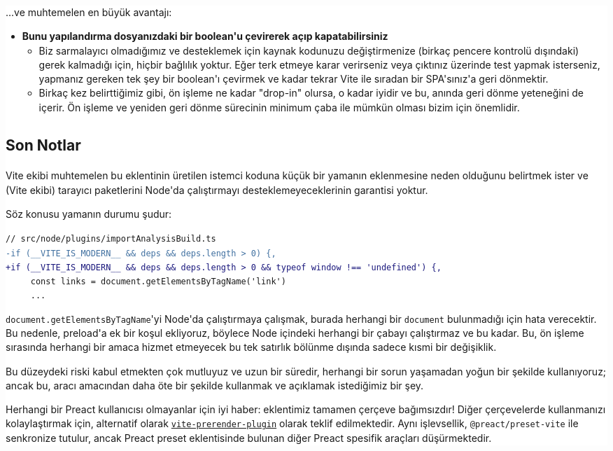 ...ve muhtemelen en büyük avantajı:

- **Bunu yapılandırma dosyanızdaki bir boolean'u çevirerek açıp kapatabilirsiniz**
   - Biz sarmalayıcı olmadığımız ve desteklemek için kaynak kodunuzu değiştirmenize (birkaç pencere kontrolü dışındaki) gerek kalmadığı için, hiçbir bağlılık yoktur. Eğer terk etmeye karar verirseniz veya çıktınız üzerinde test yapmak isterseniz, yapmanız gereken tek şey bir boolean'ı çevirmek ve kadar tekrar Vite ile sıradan bir SPA'sınız'a geri dönmektir.
   - Birkaç kez belirttiğimiz gibi, ön işleme ne kadar "drop-in" olursa, o kadar iyidir ve bu, anında geri dönme yeteneğini de içerir. Ön işleme ve yeniden geri dönme sürecinin minimum çaba ile mümkün olması bizim için önemlidir.

## Son Notlar

Vite ekibi muhtemelen bu eklentinin üretilen istemci koduna küçük bir yamanın eklenmesine neden olduğunu belirtmek ister ve (Vite ekibi) tarayıcı paketlerini Node'da çalıştırmayı desteklemeyeceklerinin garantisi yoktur.

Söz konusu yamanın durumu şudur:

```diff
// src/node/plugins/importAnalysisBuild.ts
-if (__VITE_IS_MODERN__ && deps && deps.length > 0) {,
+if (__VITE_IS_MODERN__ && deps && deps.length > 0 && typeof window !== 'undefined') {,
	 const links = document.getElementsByTagName('link')
	 ...
```

`document.getElementsByTagName`'yi Node'da çalıştırmaya çalışmak, burada herhangi bir `document` bulunmadığı için hata verecektir. Bu nedenle, preload'a ek bir koşul ekliyoruz, böylece Node içindeki herhangi bir çabayı çalıştırmaz ve bu kadar. Bu, ön işleme sırasında herhangi bir amaca hizmet etmeyecek bu tek satırlık bölünme dışında sadece kısmi bir değişiklik.

Bu düzeydeki riski kabul etmekten çok mutluyuz ve uzun bir süredir, herhangi bir sorun yaşamadan yoğun bir şekilde kullanıyoruz; ancak bu, aracı amacından daha öte bir şekilde kullanmak ve açıklamak istediğimiz bir şey.

Herhangi bir Preact kullanıcısı olmayanlar için iyi haber: eklentimiz tamamen çerçeve bağımsızdır! Diğer çerçevelerde kullanmanızı kolaylaştırmak için, alternatif olarak [`vite-prerender-plugin`](https://npm.im/vite-prerender-plugin) olarak teklif edilmektedir. Aynı işlevsellik, `@preact/preset-vite` ile senkronize tutulur, ancak Preact preset eklentisinde bulunan diğer Preact spesifik araçları düşürmektedir.